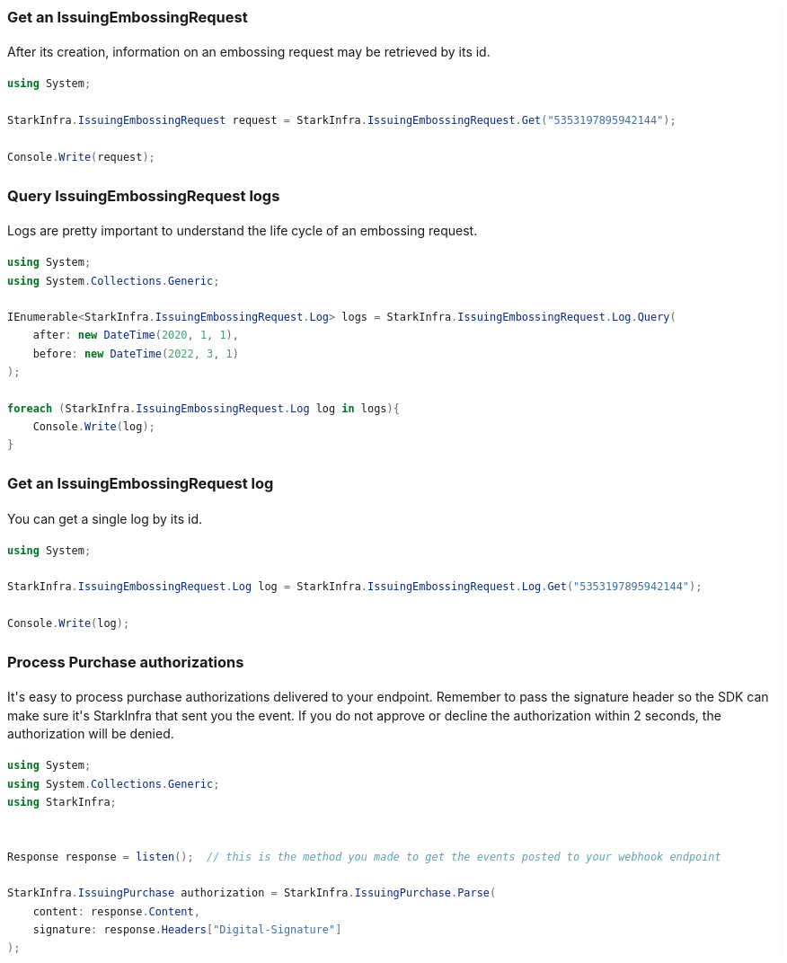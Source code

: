 ### Get an IssuingEmbossingRequest

After its creation, information on an embossing request may be retrieved by its id.

```c#
using System;

StarkInfra.IssuingEmbossingRequest request = StarkInfra.IssuingEmbossingRequest.Get("5353197895942144");

Console.Write(request);
```

### Query IssuingEmbossingRequest logs

Logs are pretty important to understand the life cycle of an embossing request.

```c#
using System;
using System.Collections.Generic;

IEnumerable<StarkInfra.IssuingEmbossingRequest.Log> logs = StarkInfra.IssuingEmbossingRequest.Log.Query(
    after: new DateTime(2020, 1, 1),
    before: new DateTime(2022, 3, 1)
);

foreach (StarkInfra.IssuingEmbossingRequest.Log log in logs){
    Console.Write(log);
}
```

### Get an IssuingEmbossingRequest log

You can get a single log by its id.

```c#
using System;

StarkInfra.IssuingEmbossingRequest.Log log = StarkInfra.IssuingEmbossingRequest.Log.Get("5353197895942144");

Console.Write(log);
```

### Process Purchase authorizations

It's easy to process purchase authorizations delivered to your endpoint.
Remember to pass the signature header so the SDK can make sure it's StarkInfra that sent you the event.
If you do not approve or decline the authorization within 2 seconds, the authorization will be denied.

```c#
using System;
using System.Collections.Generic;
using StarkInfra;


Response response = listen();  // this is the method you made to get the events posted to your webhook endpoint

StarkInfra.IssuingPurchase authorization = StarkInfra.IssuingPurchase.Parse(
    content: response.Content,
    signature: response.Headers["Digital-Signature"]
);

```